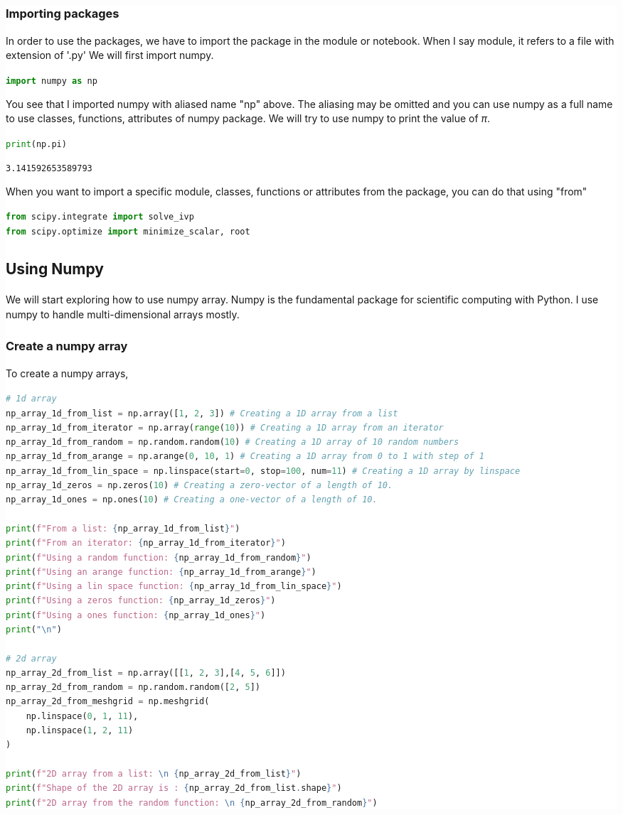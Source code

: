 ### Importing packages
In order to use the packages, we have to import the package in the module or notebook. When I say
 module, it refers to a file with extension of '.py' We will first import numpy.


```python
import numpy as np
```

You see that I imported numpy with aliased name "np" above. The aliasing may be omitted and you
can use numpy as a full name to use classes, functions, attributes of numpy package. We will try
to use numpy to print the value of $\pi$.


```python
print(np.pi)
```

    3.141592653589793


When you want to import a specific module, classes, functions or attributes from the package, you
 can do that using "from"


```python
from scipy.integrate import solve_ivp
from scipy.optimize import minimize_scalar, root
```

## Using Numpy
We will start exploring how to use numpy array. Numpy is the fundamental package for scientific
computing with Python. I use numpy to handle multi-dimensional arrays mostly.

### Create a numpy array
To create a numpy arrays,


```python
# 1d array
np_array_1d_from_list = np.array([1, 2, 3]) # Creating a 1D array from a list
np_array_1d_from_iterator = np.array(range(10)) # Creating a 1D array from an iterator
np_array_1d_from_random = np.random.random(10) # Creating a 1D array of 10 random numbers
np_array_1d_from_arange = np.arange(0, 10, 1) # Creating a 1D array from 0 to 1 with step of 1
np_array_1d_from_lin_space = np.linspace(start=0, stop=100, num=11) # Creating a 1D array by linspace
np_array_1d_zeros = np.zeros(10) # Creating a zero-vector of a length of 10.
np_array_1d_ones = np.ones(10) # Creating a one-vector of a length of 10.

print(f"From a list: {np_array_1d_from_list}")
print(f"From an iterator: {np_array_1d_from_iterator}")
print(f"Using a random function: {np_array_1d_from_random}")
print(f"Using an arange function: {np_array_1d_from_arange}")
print(f"Using a lin space function: {np_array_1d_from_lin_space}")
print(f"Using a zeros function: {np_array_1d_zeros}")
print(f"Using a ones function: {np_array_1d_ones}")
print("\n")

# 2d array
np_array_2d_from_list = np.array([[1, 2, 3],[4, 5, 6]])
np_array_2d_from_random = np.random.random([2, 5])
np_array_2d_from_meshgrid = np.meshgrid(
    np.linspace(0, 1, 11),
    np.linspace(1, 2, 11)
)

print(f"2D array from a list: \n {np_array_2d_from_list}")
print(f"Shape of the 2D array is : {np_array_2d_from_list.shape}")
print(f"2D array from the random function: \n {np_array_2d_from_random}")
```